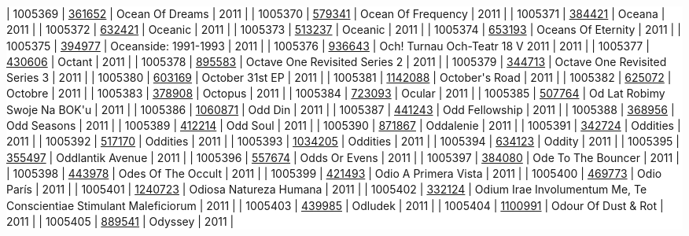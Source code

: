| 1005369 | [361652](https://www.discogs.com/master/361652) | Ocean Of Dreams | 2011 |
| 1005370 | [579341](https://www.discogs.com/master/579341) | Ocean Of Frequency | 2011 |
| 1005371 | [384421](https://www.discogs.com/master/384421) | Oceana | 2011 |
| 1005372 | [632421](https://www.discogs.com/master/632421) | Oceanic | 2011 |
| 1005373 | [513237](https://www.discogs.com/master/513237) | Oceanic | 2011 |
| 1005374 | [653193](https://www.discogs.com/master/653193) | Oceans Of Eternity | 2011 |
| 1005375 | [394977](https://www.discogs.com/master/394977) | Oceanside: 1991-1993 | 2011 |
| 1005376 | [936643](https://www.discogs.com/master/936643) | Och! Turnau Och-Teatr 18 V 2011 | 2011 |
| 1005377 | [430606](https://www.discogs.com/master/430606) | Octant | 2011 |
| 1005378 | [895583](https://www.discogs.com/master/895583) | Octave One Revisited Series 2 | 2011 |
| 1005379 | [344713](https://www.discogs.com/master/344713) | Octave One Revisited Series 3 | 2011 |
| 1005380 | [603169](https://www.discogs.com/master/603169) | October 31st EP | 2011 |
| 1005381 | [1142088](https://www.discogs.com/master/1142088) | October's Road | 2011 |
| 1005382 | [625072](https://www.discogs.com/master/625072) | Octobre | 2011 |
| 1005383 | [378908](https://www.discogs.com/master/378908) | Octopus | 2011 |
| 1005384 | [723093](https://www.discogs.com/master/723093) | Ocular | 2011 |
| 1005385 | [507764](https://www.discogs.com/master/507764) | Od Lat Robimy Swoje Na BOK'u | 2011 |
| 1005386 | [1060871](https://www.discogs.com/master/1060871) | Odd Din | 2011 |
| 1005387 | [441243](https://www.discogs.com/master/441243) | Odd Fellowship | 2011 |
| 1005388 | [368956](https://www.discogs.com/master/368956) | Odd Seasons | 2011 |
| 1005389 | [412214](https://www.discogs.com/master/412214) | Odd Soul | 2011 |
| 1005390 | [871867](https://www.discogs.com/master/871867) | Oddalenie | 2011 |
| 1005391 | [342724](https://www.discogs.com/master/342724) | Oddities | 2011 |
| 1005392 | [517170](https://www.discogs.com/master/517170) | Oddities | 2011 |
| 1005393 | [1034205](https://www.discogs.com/master/1034205) | Oddities | 2011 |
| 1005394 | [634123](https://www.discogs.com/master/634123) | Oddity | 2011 |
| 1005395 | [355497](https://www.discogs.com/master/355497) | Oddlantik Avenue | 2011 |
| 1005396 | [557674](https://www.discogs.com/master/557674) | Odds Or Evens | 2011 |
| 1005397 | [384080](https://www.discogs.com/master/384080) | Ode To The Bouncer | 2011 |
| 1005398 | [443978](https://www.discogs.com/master/443978) | Odes Of The Occult | 2011 |
| 1005399 | [421493](https://www.discogs.com/master/421493) | Odio A Primera Vista | 2011 |
| 1005400 | [469773](https://www.discogs.com/master/469773) | Odio París | 2011 |
| 1005401 | [1240723](https://www.discogs.com/master/1240723) | Odiosa Natureza Humana | 2011 |
| 1005402 | [332124](https://www.discogs.com/master/332124) | Odium Irae Involumentum Me, Te Conscientiae Stimulant Maleficiorum | 2011 |
| 1005403 | [439985](https://www.discogs.com/master/439985) | Odludek | 2011 |
| 1005404 | [1100991](https://www.discogs.com/master/1100991) | Odour Of Dust & Rot | 2011 |
| 1005405 | [889541](https://www.discogs.com/master/889541) | Odyssey | 2011 |